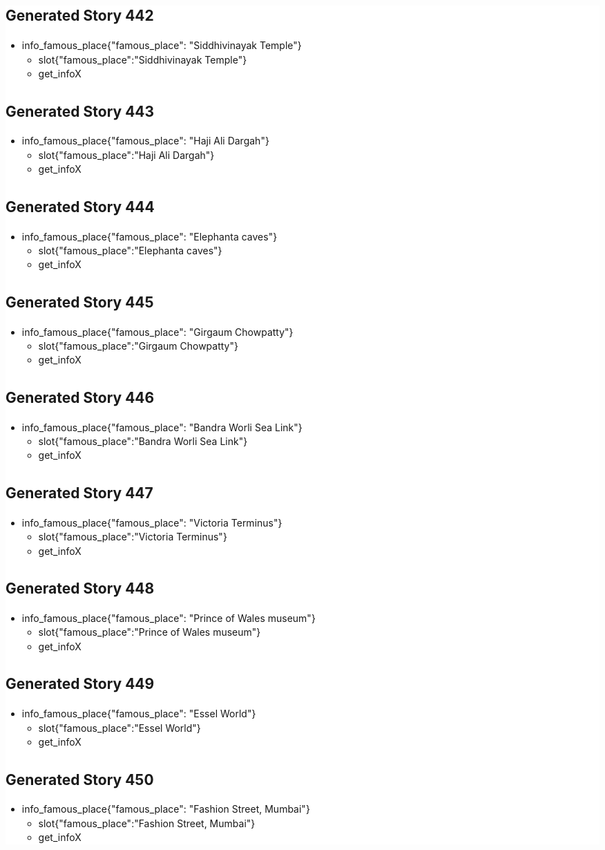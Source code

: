 ## Generated Story 442
* info_famous_place{"famous_place": "Siddhivinayak Temple"}
	- slot{"famous_place":"Siddhivinayak Temple"}
	- get_infoX

## Generated Story 443
* info_famous_place{"famous_place": "Haji Ali Dargah"}
	- slot{"famous_place":"Haji Ali Dargah"}
	- get_infoX

## Generated Story 444
* info_famous_place{"famous_place": "Elephanta caves"}
	- slot{"famous_place":"Elephanta caves"}
	- get_infoX

## Generated Story 445
* info_famous_place{"famous_place": "Girgaum Chowpatty"}
	- slot{"famous_place":"Girgaum Chowpatty"}
	- get_infoX

## Generated Story 446
* info_famous_place{"famous_place": "Bandra Worli Sea Link"}
	- slot{"famous_place":"Bandra Worli Sea Link"}
	- get_infoX

## Generated Story 447
* info_famous_place{"famous_place": "Victoria Terminus"}
	- slot{"famous_place":"Victoria Terminus"}
	- get_infoX

## Generated Story 448
* info_famous_place{"famous_place": "Prince of Wales museum"}
	- slot{"famous_place":"Prince of Wales museum"}
	- get_infoX

## Generated Story 449
* info_famous_place{"famous_place": "Essel World"}
	- slot{"famous_place":"Essel World"}
	- get_infoX

## Generated Story 450
* info_famous_place{"famous_place": "Fashion Street, Mumbai"}
	- slot{"famous_place":"Fashion Street, Mumbai"}
	- get_infoX
